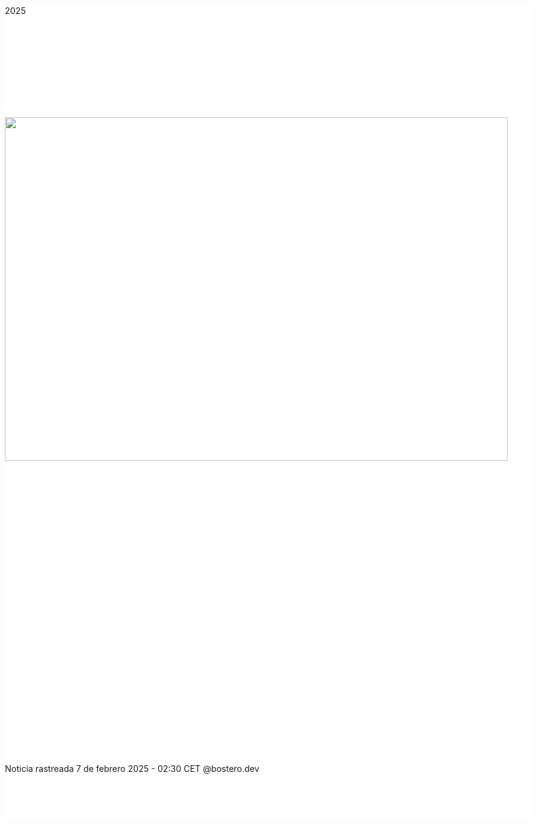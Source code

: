 2025</a></blockquote><script async src='https://platform.twitter.com/widgets.js' charset='utf-8'></script><div style='height: 75px;'></div><div style='height: 75px;'></div><img alt="" data-td-src-property="https://media.elobservador.com.uy/p/0272c7a72338bc52edd87cb8474c3143/adjuntos/362/imagenes/100/596/0100596312/vestuario-la-seleccion-sub-20-sudamericano-venezuelajpg.jpg" height="563" id="616457-Libre-194101201_embed" src="https://media.elobservador.com.uy/p/0272c7a72338bc52edd87cb8474c3143/adjuntos/362/imagenes/100/596/0100596312/vestuario-la-seleccion-sub-20-sudamericano-venezuelajpg.jpg" title="" width="823"/><div style='height: 75px;'></div><div style='height: 50px;'></div><div class='embed-responsive embed-responsive-16by9'><iframe class="border-0" data-td-src-property="https://df.elobservador.com.uy/adjuntos/datafactory/html/v3/minapp/modules/futbol/gamecast/gamecast.html?channel=deportes.futbol.sudamericanosub20.765648&amp;lang=es_LA" height="1000" scrolling="auto" src="https://df.elobservador.com.uy/adjuntos/datafactory/html/v3/minapp/modules/futbol/gamecast/gamecast.html?channel=deportes.futbol.sudamericanosub20.765648&lang=es_LA" style="width:1px;min-width:100%;*width:100%;" width="100%"></iframe></div><div style='height: 50px;'></div><div style='height: 50px;'></div><div class='embed-responsive embed-responsive-16by9'><iframe class="border-0" data-td-src-property="https://df.elobservador.com.uy/adjuntos/datafactory/html/v3/minapp/page/page.html?channel=deportes.futbol.sudamericanosub20&amp;lang=es_LA&amp;page=goleadores" height="700" scrolling="auto" src="https://df.elobservador.com.uy/adjuntos/datafactory/html/v3/minapp/page/page.html?channel=deportes.futbol.sudamericanosub20&lang=es_LA&page=goleadores" style="width:1px;min-width:100%;*width:100%;" width="100%"></iframe></div><div style='height: 50px;'></div><div style='height: 50px;'></div><div class='embed-responsive embed-responsive-16by9'><iframe class="border-0" data-td-src-property="https://df.elobservador.com.uy/adjuntos/datafactory/html/v3/minapp/page/page.html?channel=deportes.futbol.sudamericanosub20&amp;lang=es_LA&amp;page=posiciones" height="700" scrolling="auto" src="https://df.elobservador.com.uy/adjuntos/datafactory/html/v3/minapp/page/page.html?channel=deportes.futbol.sudamericanosub20&lang=es_LA&page=posiciones" style="width:1px;min-width:100%;*width:100%;" width="100%"></iframe></div><div style='height: 50px;'></div><div style='height: 50px;'></div><div class='embed-responsive embed-responsive-16by9'><iframe class="border-0" data-td-src-property="https://df.elobservador.com.uy/adjuntos/datafactory/html/v3/minapp/page/page.html?channel=deportes.futbol.sudamericanosub20&amp;lang=es_LA&amp;page=fixture" height="700" scrolling="auto" src="https://df.elobservador.com.uy/adjuntos/datafactory/html/v3/minapp/page/page.html?channel=deportes.futbol.sudamericanosub20&lang=es_LA&page=fixture" style="width:1px;min-width:100%;*width:100%;" width="100%"></iframe></div><div style='height: 50px;'></div><p></p><div class='info_rastreador text-muted'><p class='text-muted post-date-font mt-3 mb-2'>Noticia rastreada 7 de febrero  2025  -  02:30 CET @bostero.dev</p></div>
<div style='height: 60px;'></div>
</html>
